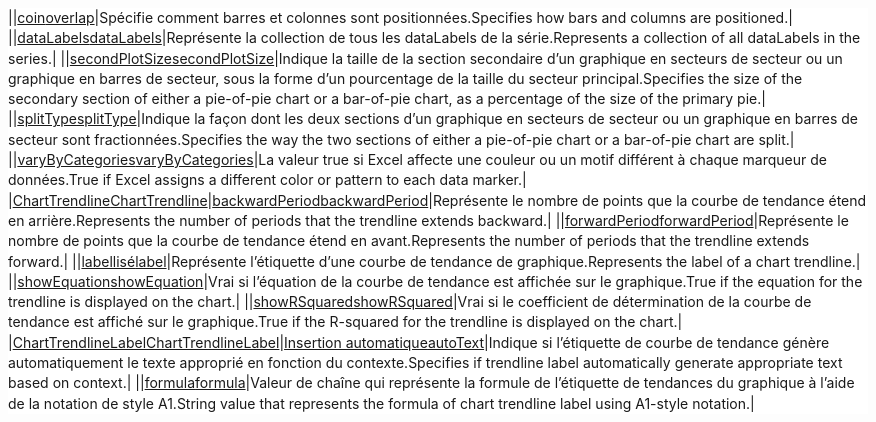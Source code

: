 ||[<span data-ttu-id="9f3c9-295">coin</span><span class="sxs-lookup"><span data-stu-id="9f3c9-295">overlap</span></span>](/javascript/api/excel/excel.chartseries#overlap)|<span data-ttu-id="9f3c9-296">Spécifie comment barres et colonnes sont positionnées.</span><span class="sxs-lookup"><span data-stu-id="9f3c9-296">Specifies how bars and columns are positioned.</span></span>|
||[<span data-ttu-id="9f3c9-297">dataLabels</span><span class="sxs-lookup"><span data-stu-id="9f3c9-297">dataLabels</span></span>](/javascript/api/excel/excel.chartseries#datalabels)|<span data-ttu-id="9f3c9-298">Représente la collection de tous les dataLabels de la série.</span><span class="sxs-lookup"><span data-stu-id="9f3c9-298">Represents a collection of all dataLabels in the series.</span></span>|
||[<span data-ttu-id="9f3c9-299">secondPlotSize</span><span class="sxs-lookup"><span data-stu-id="9f3c9-299">secondPlotSize</span></span>](/javascript/api/excel/excel.chartseries#secondplotsize)|<span data-ttu-id="9f3c9-300">Indique la taille de la section secondaire d’un graphique en secteurs de secteur ou un graphique en barres de secteur, sous la forme d’un pourcentage de la taille du secteur principal.</span><span class="sxs-lookup"><span data-stu-id="9f3c9-300">Specifies the size of the secondary section of either a pie-of-pie chart or a bar-of-pie chart, as a percentage of the size of the primary pie.</span></span>|
||[<span data-ttu-id="9f3c9-301">splitType</span><span class="sxs-lookup"><span data-stu-id="9f3c9-301">splitType</span></span>](/javascript/api/excel/excel.chartseries#splittype)|<span data-ttu-id="9f3c9-302">Indique la façon dont les deux sections d’un graphique en secteurs de secteur ou un graphique en barres de secteur sont fractionnées.</span><span class="sxs-lookup"><span data-stu-id="9f3c9-302">Specifies the way the two sections of either a pie-of-pie chart or a bar-of-pie chart are split.</span></span>|
||[<span data-ttu-id="9f3c9-303">varyByCategories</span><span class="sxs-lookup"><span data-stu-id="9f3c9-303">varyByCategories</span></span>](/javascript/api/excel/excel.chartseries#varybycategories)|<span data-ttu-id="9f3c9-304">La valeur true si Excel affecte une couleur ou un motif différent à chaque marqueur de données.</span><span class="sxs-lookup"><span data-stu-id="9f3c9-304">True if Excel assigns a different color or pattern to each data marker.</span></span>|
|[<span data-ttu-id="9f3c9-305">ChartTrendline</span><span class="sxs-lookup"><span data-stu-id="9f3c9-305">ChartTrendline</span></span>](/javascript/api/excel/excel.charttrendline)|[<span data-ttu-id="9f3c9-306">backwardPeriod</span><span class="sxs-lookup"><span data-stu-id="9f3c9-306">backwardPeriod</span></span>](/javascript/api/excel/excel.charttrendline#backwardperiod)|<span data-ttu-id="9f3c9-307">Représente le nombre de points que la courbe de tendance étend en arrière.</span><span class="sxs-lookup"><span data-stu-id="9f3c9-307">Represents the number of periods that the trendline extends backward.</span></span>|
||[<span data-ttu-id="9f3c9-308">forwardPeriod</span><span class="sxs-lookup"><span data-stu-id="9f3c9-308">forwardPeriod</span></span>](/javascript/api/excel/excel.charttrendline#forwardperiod)|<span data-ttu-id="9f3c9-309">Représente le nombre de points que la courbe de tendance étend en avant.</span><span class="sxs-lookup"><span data-stu-id="9f3c9-309">Represents the number of periods that the trendline extends forward.</span></span>|
||[<span data-ttu-id="9f3c9-310">labellisé</span><span class="sxs-lookup"><span data-stu-id="9f3c9-310">label</span></span>](/javascript/api/excel/excel.charttrendline#label)|<span data-ttu-id="9f3c9-311">Représente l’étiquette d’une courbe de tendance de graphique.</span><span class="sxs-lookup"><span data-stu-id="9f3c9-311">Represents the label of a chart trendline.</span></span>|
||[<span data-ttu-id="9f3c9-312">showEquation</span><span class="sxs-lookup"><span data-stu-id="9f3c9-312">showEquation</span></span>](/javascript/api/excel/excel.charttrendline#showequation)|<span data-ttu-id="9f3c9-313">Vrai si l’équation de la courbe de tendance est affichée sur le graphique.</span><span class="sxs-lookup"><span data-stu-id="9f3c9-313">True if the equation for the trendline is displayed on the chart.</span></span>|
||[<span data-ttu-id="9f3c9-314">showRSquared</span><span class="sxs-lookup"><span data-stu-id="9f3c9-314">showRSquared</span></span>](/javascript/api/excel/excel.charttrendline#showrsquared)|<span data-ttu-id="9f3c9-315">Vrai si le coefficient de détermination de la courbe de tendance est affiché sur le graphique.</span><span class="sxs-lookup"><span data-stu-id="9f3c9-315">True if the R-squared for the trendline is displayed on the chart.</span></span>|
|[<span data-ttu-id="9f3c9-316">ChartTrendlineLabel</span><span class="sxs-lookup"><span data-stu-id="9f3c9-316">ChartTrendlineLabel</span></span>](/javascript/api/excel/excel.charttrendlinelabel)|[<span data-ttu-id="9f3c9-317">Insertion automatique</span><span class="sxs-lookup"><span data-stu-id="9f3c9-317">autoText</span></span>](/javascript/api/excel/excel.charttrendlinelabel#autotext)|<span data-ttu-id="9f3c9-318">Indique si l’étiquette de courbe de tendance génère automatiquement le texte approprié en fonction du contexte.</span><span class="sxs-lookup"><span data-stu-id="9f3c9-318">Specifies if trendline label automatically generate appropriate text based on context.</span></span>|
||[<span data-ttu-id="9f3c9-319">formula</span><span class="sxs-lookup"><span data-stu-id="9f3c9-319">formula</span></span>](/javascript/api/excel/excel.charttrendlinelabel#formula)|<span data-ttu-id="9f3c9-320">Valeur de chaîne qui représente la formule de l’étiquette de tendances du graphique à l’aide de la notation de style A1.</span><span class="sxs-lookup"><span data-stu-id="9f3c9-320">String value that represents the formula of chart trendline label using A1-style notation.</span></span>|